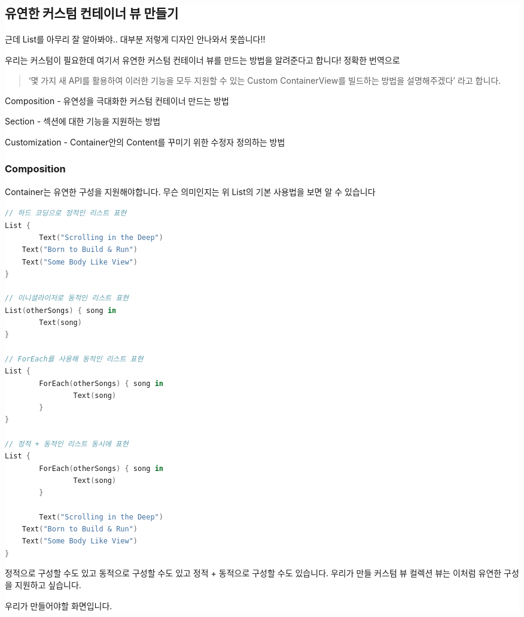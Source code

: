 ## 유연한 커스텀 컨테이너 뷰 만들기

근데 List를 아무리 잘 알아봐야.. 대부분 저렇게 디자인 안나와서 못씁니다!!

우리는 커스텀이 필요한데 여기서 유연한 커스텀 컨테이너 뷰를 만드는 방법을 알려준다고 합니다! 정확한 번역으로

> ‘몇 가지 새 API를 활용하여 이러한 기능을 모두 지원할 수 있는 Custom ContainerView를 빌드하는 방법을 설명해주겠다’ 라고 합니다.
> 

Composition - 유연성을 극대화한 커스텀 컨테이너 만드는 방법

Section - 섹션에 대한 기능을 지원하는 방법

Customization - Container안의 Content를 꾸미기 위한 수정자 정의하는 방법

### Composition

Container는 유연한 구성을 지원해야합니다. 무슨 의미인지는 위 List의 기본 사용법을 보면 알 수 있습니다

```swift
// 하드 코딩으로 정적인 리스트 표현
List {
		Text("Scrolling in the Deep")
    Text("Born to Build & Run")
    Text("Some Body Like View")
}

// 이니셜라이저로 동적인 리스트 표현
List(otherSongs) { song in
		Text(song)
}

// ForEach를 사용해 동적인 리스트 표현
List { 
		ForEach(otherSongs) { song in 
				Text(song)
		}
}

// 정적 + 동적인 리스트 동시에 표현
List {
		ForEach(otherSongs) { song in 
				Text(song)
		}

		Text("Scrolling in the Deep")
    Text("Born to Build & Run")
    Text("Some Body Like View")
}
```

정적으로 구성할 수도 있고 동적으로 구성할 수도 있고 정적 + 동적으로 구성할 수도 있습니다. 우리가 만들 커스텀 뷰 컬렉션 뷰는 이처럼 유연한 구성을 지원하고 싶습니다.

우리가 만들어야할 화면입니다.
